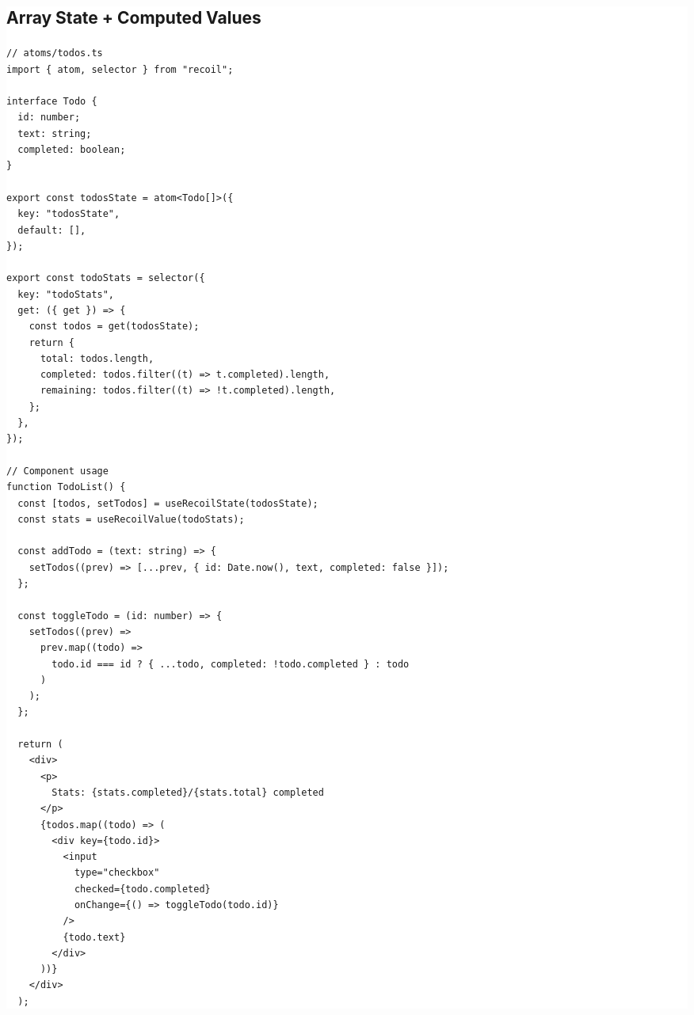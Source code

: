 ## Array State + Computed Values

```tsx
// atoms/todos.ts
import { atom, selector } from "recoil";

interface Todo {
  id: number;
  text: string;
  completed: boolean;
}

export const todosState = atom<Todo[]>({
  key: "todosState",
  default: [],
});

export const todoStats = selector({
  key: "todoStats",
  get: ({ get }) => {
    const todos = get(todosState);
    return {
      total: todos.length,
      completed: todos.filter((t) => t.completed).length,
      remaining: todos.filter((t) => !t.completed).length,
    };
  },
});

// Component usage
function TodoList() {
  const [todos, setTodos] = useRecoilState(todosState);
  const stats = useRecoilValue(todoStats);

  const addTodo = (text: string) => {
    setTodos((prev) => [...prev, { id: Date.now(), text, completed: false }]);
  };

  const toggleTodo = (id: number) => {
    setTodos((prev) =>
      prev.map((todo) =>
        todo.id === id ? { ...todo, completed: !todo.completed } : todo
      )
    );
  };

  return (
    <div>
      <p>
        Stats: {stats.completed}/{stats.total} completed
      </p>
      {todos.map((todo) => (
        <div key={todo.id}>
          <input
            type="checkbox"
            checked={todo.completed}
            onChange={() => toggleTodo(todo.id)}
          />
          {todo.text}
        </div>
      ))}
    </div>
  );
```
